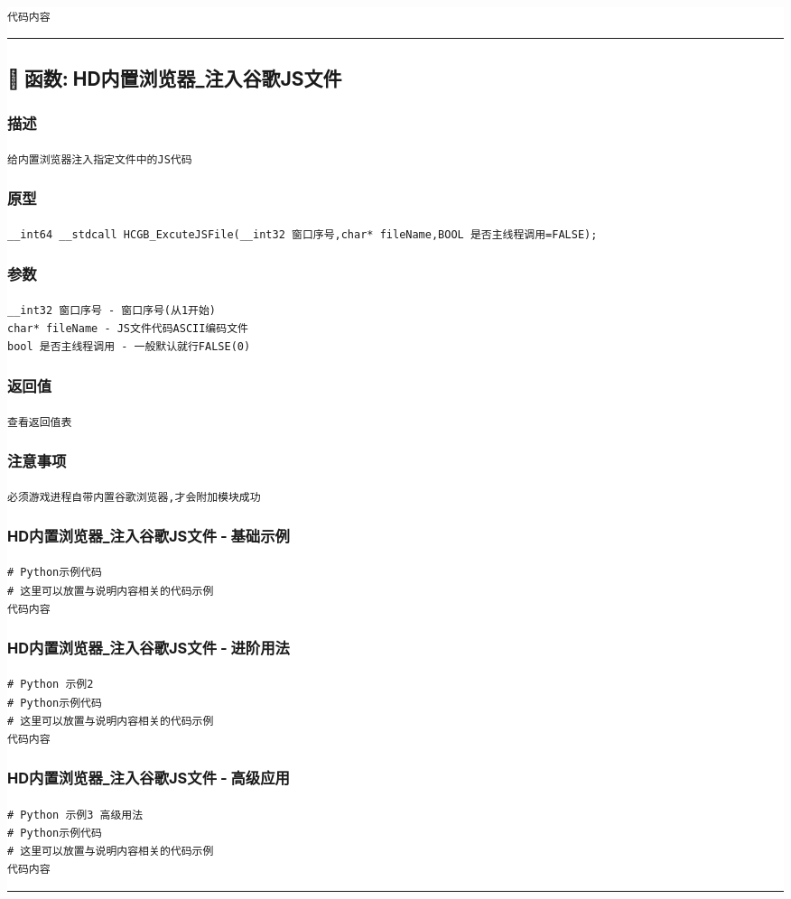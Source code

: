 ```
代码内容
```

---
## 📌 函数: HD内置浏览器_注入谷歌JS文件
### 描述
```
给内置浏览器注入指定文件中的JS代码
```
### 原型
```
__int64 __stdcall HCGB_ExcuteJSFile(__int32 窗口序号,char* fileName,BOOL 是否主线程调用=FALSE);
```
### 参数
```
__int32 窗口序号 - 窗口序号(从1开始)
char* fileName - JS文件代码ASCII编码文件
bool 是否主线程调用 - 一般默认就行FALSE(0)
```
### 返回值
```
查看返回值表
```
### 注意事项
```
必须游戏进程自带内置谷歌浏览器,才会附加模块成功
```
### HD内置浏览器_注入谷歌JS文件 - 基础示例
```
# Python示例代码
# 这里可以放置与说明内容相关的代码示例
代码内容
```
### HD内置浏览器_注入谷歌JS文件 - 进阶用法
```
# Python 示例2
# Python示例代码
# 这里可以放置与说明内容相关的代码示例
代码内容
```
### HD内置浏览器_注入谷歌JS文件 - 高级应用
```
# Python 示例3 高级用法
# Python示例代码
# 这里可以放置与说明内容相关的代码示例
代码内容
```

---
